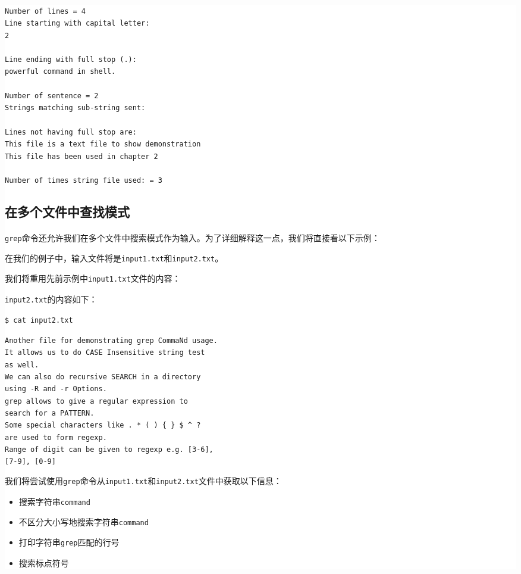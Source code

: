 ```
Number of lines = 4
Line starting with capital letter:
2

Line ending with full stop (.):
powerful command in shell.

Number of sentence = 2
Strings matching sub-string sent:

Lines not having full stop are:
This file is a text file to show demonstration
This file has been used in chapter 2

Number of times string file used: = 3
```

## 在多个文件中查找模式

`grep`命令还允许我们在多个文件中搜索模式作为输入。为了详细解释这一点，我们将直接看以下示例：

在我们的例子中，输入文件将是`input1.txt`和`input2.txt`。

我们将重用先前示例中`input1.txt`文件的内容：

`input2.txt`的内容如下：

```
$ cat input2.txt

```

```
Another file for demonstrating grep CommaNd usage.
It allows us to do CASE Insensitive string test
as well.
We can also do recursive SEARCH in a directory
using -R and -r Options.
grep allows to give a regular expression to
search for a PATTERN.
Some special characters like . * ( ) { } $ ^ ?
are used to form regexp.
Range of digit can be given to regexp e.g. [3-6],
[7-9], [0-9]
```

我们将尝试使用`grep`命令从`input1.txt`和`input2.txt`文件中获取以下信息：

+   搜索字符串`command`

+   不区分大小写地搜索字符串`command`

+   打印字符串`grep`匹配的行号

+   搜索标点符号

